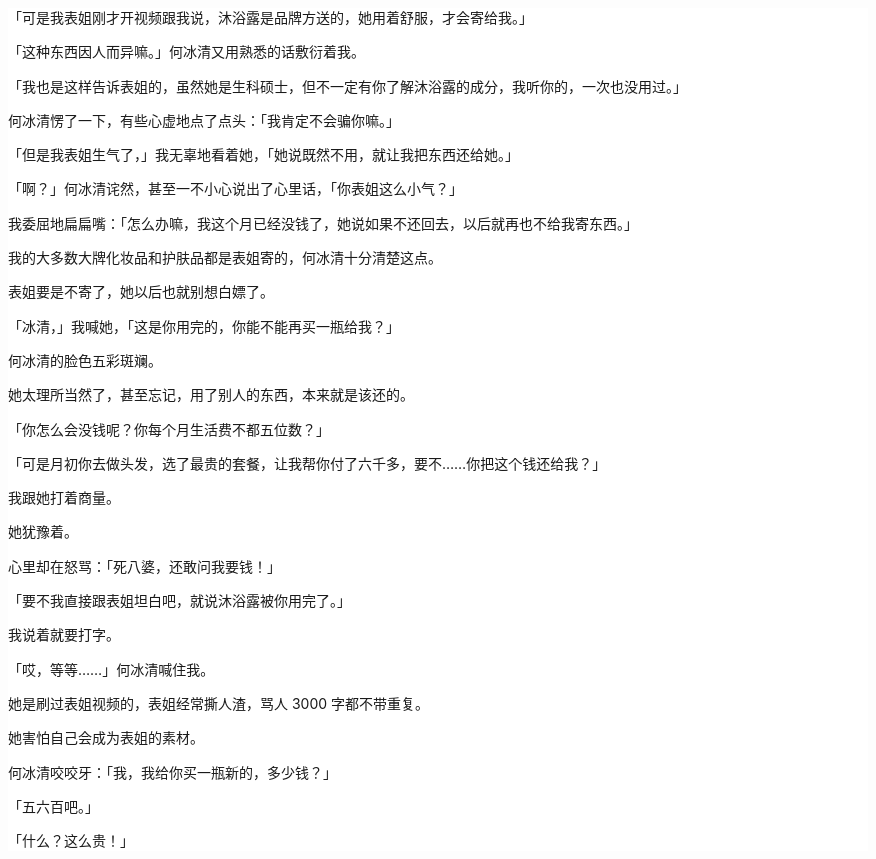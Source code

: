 「可是我表姐刚才开视频跟我说，沐浴露是品牌方送的，她用着舒服，才会寄给我。」


「这种东西因人而异嘛。」何冰清又用熟悉的话敷衍着我。


「我也是这样告诉表姐的，虽然她是生科硕士，但不一定有你了解沐浴露的成分，我听你的，一次也没用过。」


何冰清愣了一下，有些心虚地点了点头：「我肯定不会骗你嘛。」


「但是我表姐生气了，」我无辜地看着她，「她说既然不用，就让我把东西还给她。」


「啊？」何冰清诧然，甚至一不小心说出了心里话，「你表姐这么小气？」


我委屈地扁扁嘴：「怎么办嘛，我这个月已经没钱了，她说如果不还回去，以后就再也不给我寄东西。」


我的大多数大牌化妆品和护肤品都是表姐寄的，何冰清十分清楚这点。


表姐要是不寄了，她以后也就别想白嫖了。


「冰清，」我喊她，「这是你用完的，你能不能再买一瓶给我？」


何冰清的脸色五彩斑斓。


她太理所当然了，甚至忘记，用了别人的东西，本来就是该还的。


「你怎么会没钱呢？你每个月生活费不都五位数？」


「可是月初你去做头发，选了最贵的套餐，让我帮你付了六千多，要不……你把这个钱还给我？」


我跟她打着商量。


她犹豫着。


心里却在怒骂：「死八婆，还敢问我要钱！」


「要不我直接跟表姐坦白吧，就说沐浴露被你用完了。」


我说着就要打字。


「哎，等等……」何冰清喊住我。


她是刷过表姐视频的，表姐经常撕人渣，骂人 3000 字都不带重复。


她害怕自己会成为表姐的素材。


何冰清咬咬牙：「我，我给你买一瓶新的，多少钱？」


「五六百吧。」


「什么？这么贵！」
